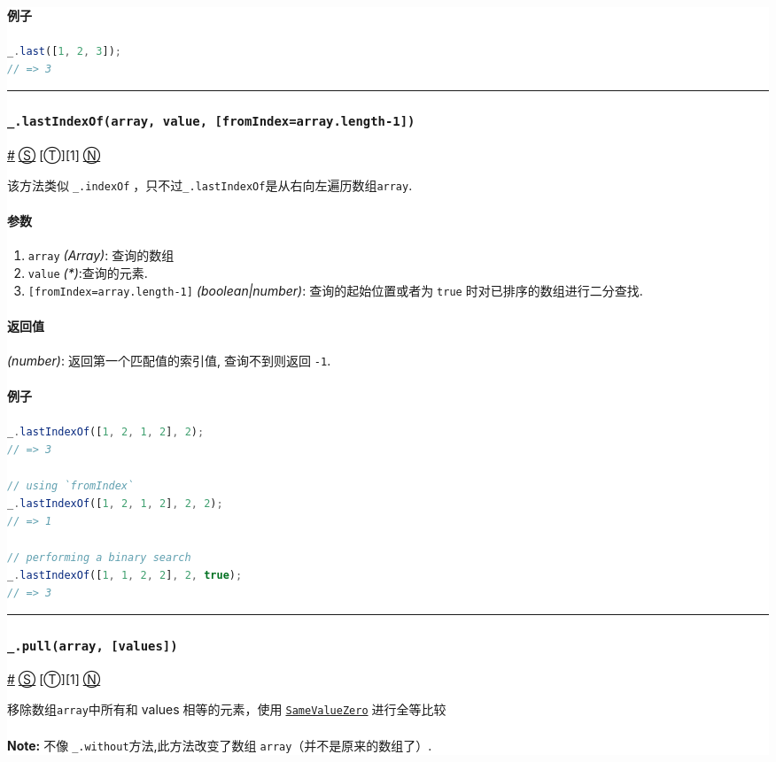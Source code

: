 #### 例子
```js
_.last([1, 2, 3]);
// => 3
```
* * *





### <a id="_lastindexofarray-value-fromindexarraylength-1"></a>`_.lastIndexOf(array, value, [fromIndex=array.length-1])`
<a href="#_lastindexofarray-value-fromindexarraylength-1">#</a> [&#x24C8;](https://github.com/lodash/lodash/blob/3.10.1/lodash.src.js#L5237 "View in source") [&#x24C9;][1] [&#x24C3;](https://www.npmjs.com/package/lodash.lastindexof "See the npm package")

该方法类似 `_.indexOf` ，只不过`_.lastIndexOf`是从右向左遍历数组`array`.

#### 参数
1. `array` *(Array)*: 查询的数组
2. `value` *(&#42;)*:查询的元素.
3. `[fromIndex=array.length-1]` *(boolean|number)*: 查询的起始位置或者为 `true` 时对已排序的数组进行二分查找.

#### 返回值
*(number)*:  返回第一个匹配值的索引值, 查询不到则返回 `-1`.

#### 例子
```js
_.lastIndexOf([1, 2, 1, 2], 2);
// => 3

// using `fromIndex`
_.lastIndexOf([1, 2, 1, 2], 2, 2);
// => 1

// performing a binary search
_.lastIndexOf([1, 1, 2, 2], 2, true);
// => 3
```
* * *





### <a id="_pullarray-values"></a>`_.pull(array, [values])`
<a href="#_pullarray-values">#</a> [&#x24C8;](https://github.com/lodash/lodash/blob/3.10.1/lodash.src.js#L5285 "View in source") [&#x24C9;][1] [&#x24C3;](https://www.npmjs.com/package/lodash.pull "See the npm package")

移除数组`array`中所有和 values 相等的元素，使用
[`SameValueZero`](http://ecma-international.org/ecma-262/6.0/#sec-samevaluezero)
进行全等比较
<br>
<br>
**Note:** 不像 `_.without`方法,此方法改变了数组 `array`（并不是原来的数组了）.
